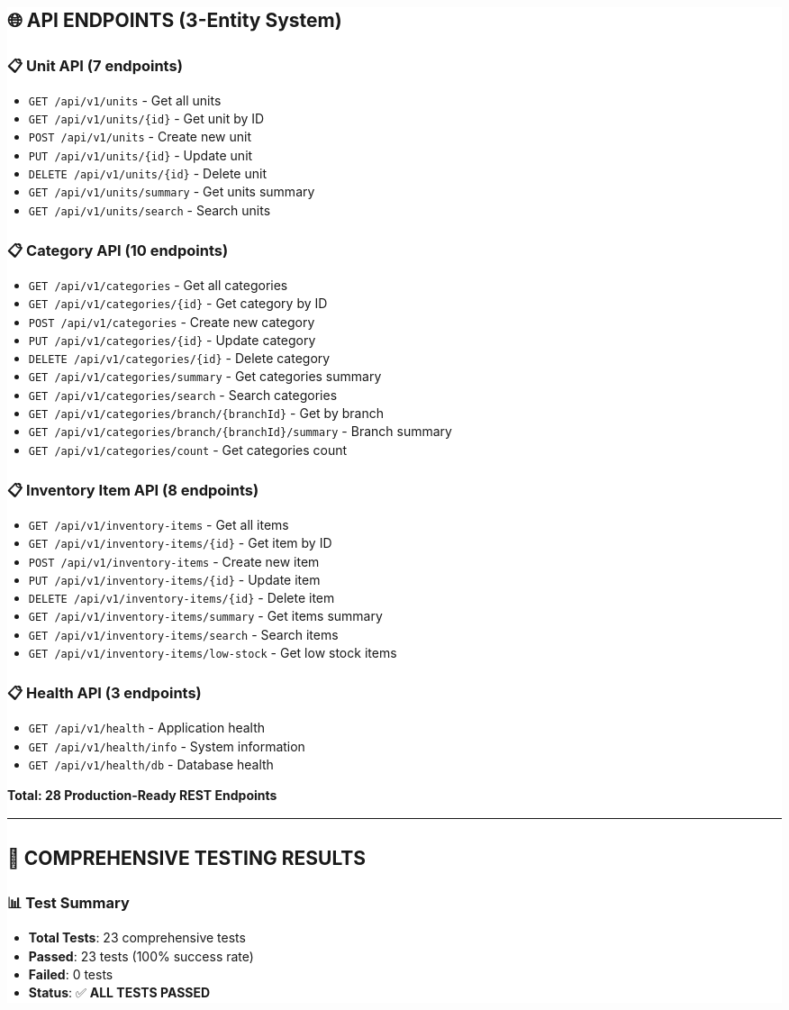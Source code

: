 
## 🌐 **API ENDPOINTS (3-Entity System)**

### 📋 **Unit API** (7 endpoints)
- `GET /api/v1/units` - Get all units
- `GET /api/v1/units/{id}` - Get unit by ID
- `POST /api/v1/units` - Create new unit
- `PUT /api/v1/units/{id}` - Update unit
- `DELETE /api/v1/units/{id}` - Delete unit
- `GET /api/v1/units/summary` - Get units summary
- `GET /api/v1/units/search` - Search units

### 📋 **Category API** (10 endpoints)
- `GET /api/v1/categories` - Get all categories
- `GET /api/v1/categories/{id}` - Get category by ID
- `POST /api/v1/categories` - Create new category
- `PUT /api/v1/categories/{id}` - Update category
- `DELETE /api/v1/categories/{id}` - Delete category
- `GET /api/v1/categories/summary` - Get categories summary
- `GET /api/v1/categories/search` - Search categories
- `GET /api/v1/categories/branch/{branchId}` - Get by branch
- `GET /api/v1/categories/branch/{branchId}/summary` - Branch summary
- `GET /api/v1/categories/count` - Get categories count

### 📋 **Inventory Item API** (8 endpoints)
- `GET /api/v1/inventory-items` - Get all items
- `GET /api/v1/inventory-items/{id}` - Get item by ID
- `POST /api/v1/inventory-items` - Create new item
- `PUT /api/v1/inventory-items/{id}` - Update item
- `DELETE /api/v1/inventory-items/{id}` - Delete item
- `GET /api/v1/inventory-items/summary` - Get items summary
- `GET /api/v1/inventory-items/search` - Search items
- `GET /api/v1/inventory-items/low-stock` - Get low stock items

### 📋 **Health API** (3 endpoints)
- `GET /api/v1/health` - Application health
- `GET /api/v1/health/info` - System information
- `GET /api/v1/health/db` - Database health

**Total: 28 Production-Ready REST Endpoints**

---

## 🧪 **COMPREHENSIVE TESTING RESULTS**

### 📊 **Test Summary**
- **Total Tests**: 23 comprehensive tests
- **Passed**: 23 tests (100% success rate)
- **Failed**: 0 tests
- **Status**: ✅ **ALL TESTS PASSED**
